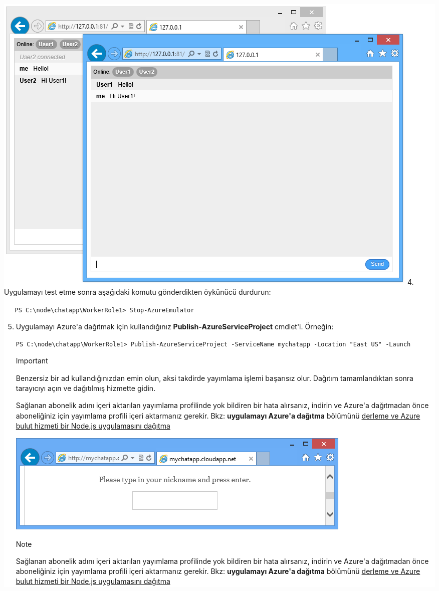    ![İki tarayıcı pencerelerini Kullanıcı1 ve kullanıcı2 sohbet iletileri görüntüleme](./media/cloud-services-nodejs-chat-app-socketio/socketio-8.png)
4. Uygulamayı test etme sonra aşağıdaki komutu gönderdikten öykünücü durdurun:
   
       PS C:\node\chatapp\WorkerRole1> Stop-AzureEmulator
5. Uygulamayı Azure'a dağıtmak için kullandığınız **Publish-AzureServiceProject** cmdlet'i. Örneğin:
   
       PS C:\node\chatapp\WorkerRole1> Publish-AzureServiceProject -ServiceName mychatapp -Location "East US" -Launch
   
   > [!IMPORTANT]
   > Benzersiz bir ad kullandığınızdan emin olun, aksi takdirde yayımlama işlemi başarısız olur. Dağıtım tamamlandıktan sonra tarayıcıyı açın ve dağıtılmış hizmette gidin.
   > 
   > Sağlanan abonelik adını içeri aktarılan yayımlama profilinde yok bildiren bir hata alırsanız, indirin ve Azure'a dağıtmadan önce aboneliğiniz için yayımlama profili içeri aktarmanız gerekir. Bkz: **uygulamayı Azure'a dağıtma** bölümünü [derleme ve Azure bulut hizmeti bir Node.js uygulamasını dağıtma](https://azure.microsoft.com/develop/nodejs/tutorials/getting-started/)
   > 
   > 
   
   ![Azure üzerinde barındırılan hizmet gösteren bir tarayıcı penceresi][completed-app]
   
   > [!NOTE]
   > Sağlanan abonelik adını içeri aktarılan yayımlama profilinde yok bildiren bir hata alırsanız, indirin ve Azure'a dağıtmadan önce aboneliğiniz için yayımlama profili içeri aktarmanız gerekir. Bkz: **uygulamayı Azure'a dağıtma** bölümünü [derleme ve Azure bulut hizmeti bir Node.js uygulamasını dağıtma](https://azure.microsoft.com/develop/nodejs/tutorials/getting-started/)
   > 
   > 


[chatwebsite]: https://docs.microsoft.com/azure/cloud-services/cloud-services-nodejs-develop-deploy-app
[Azure SLA]: http://www.windowsazure.com/support/sla/
[Azure SDK for Node.js GitHub repository]: https://github.com/WindowsAzure/azure-sdk-for-node
[completed-app]: ./media/cloud-services-nodejs-chat-app-socketio/socketio-10.png
[Azure SDK for Node.js]: https://www.windowsazure.com/develop/nodejs/
[Node.js Web Application]: https://www.windowsazure.com/develop/nodejs/tutorials/getting-started/
[Socket.IO GitHub deposunu]: https://github.com/LearnBoost/socket.io/tree/0.9.14
[Azure Considerations]: #windowsazureconsiderations
[Hosting the Chat Example in a Worker Role]: #hostingthechatexampleinawebrole
[Summary and Next Steps]: #summary
[powershell-menu]: ./media/cloud-services-nodejs-chat-app-socketio/azure-powershell-start.png
[chat example]: https://github.com/LearnBoost/socket.io/tree/master/examples/chat
[chat-example-view]: ./media/cloud-services-nodejs-chat-app-socketio/socketio-22.png
[chat-contents]: ./media/cloud-services-nodejs-chat-app-socketio/socketio-5.png
[The-output-of-the-npm-install-command]: ./media/cloud-services-nodejs-chat-app-socketio/socketio-7.png
[The output of the Publish-AzureService command]: ./media/cloud-services-nodejs-chat-app-socketio/socketio-9.png